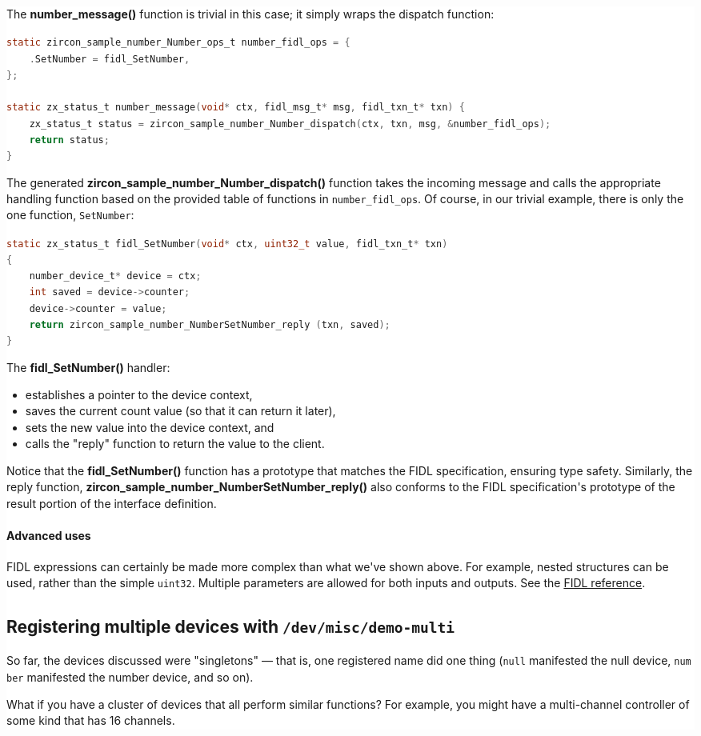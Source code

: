 The **number_message()** function is trivial in this case; it simply wraps the dispatch
function:

```c
static zircon_sample_number_Number_ops_t number_fidl_ops = {
    .SetNumber = fidl_SetNumber,
};

static zx_status_t number_message(void* ctx, fidl_msg_t* msg, fidl_txn_t* txn) {
    zx_status_t status = zircon_sample_number_Number_dispatch(ctx, txn, msg, &number_fidl_ops);
    return status;
}
```

The generated **zircon_sample_number_Number_dispatch()** function takes the incoming message
and calls the appropriate handling function based on the provided table of functions in
`number_fidl_ops`.
Of course, in our trivial example, there is only the one function, `SetNumber`:

```c
static zx_status_t fidl_SetNumber(void* ctx, uint32_t value, fidl_txn_t* txn)
{
    number_device_t* device = ctx;
    int saved = device->counter;
    device->counter = value;
    return zircon_sample_number_NumberSetNumber_reply (txn, saved);
}
```

The **fidl_SetNumber()** handler:

*   establishes a pointer to the device context,
*   saves the current count value (so that it can return it later),
*   sets the new value into the device context, and
*   calls the "reply" function to return the value to the client.

Notice that the **fidl_SetNumber()** function has a prototype that matches the FIDL
specification, ensuring type safety. Similarly, the reply function,
**zircon_sample_number_NumberSetNumber_reply()** also conforms to the FIDL
specification's prototype of the result portion of the interface definition.

#### Advanced uses

FIDL expressions can certainly be made more complex than what we've shown above.
For example, nested structures can be used, rather than the simple `uint32`.
Multiple parameters are allowed for both inputs and outputs. See the
[FIDL reference](https://fuchsia.googlesource.com/docs/+/master/development/languages/fidl/README.md).

## Registering multiple devices with `/dev/misc/demo-multi`

So far, the devices discussed were "singletons" &mdash; that is, one registered name did one thing
(`null` manifested the null device, `number` manifested the number device, and so on).

What if you have a cluster of devices that all perform similar functions?
For example, you might have a multi-channel controller of some kind that has 16 channels.
